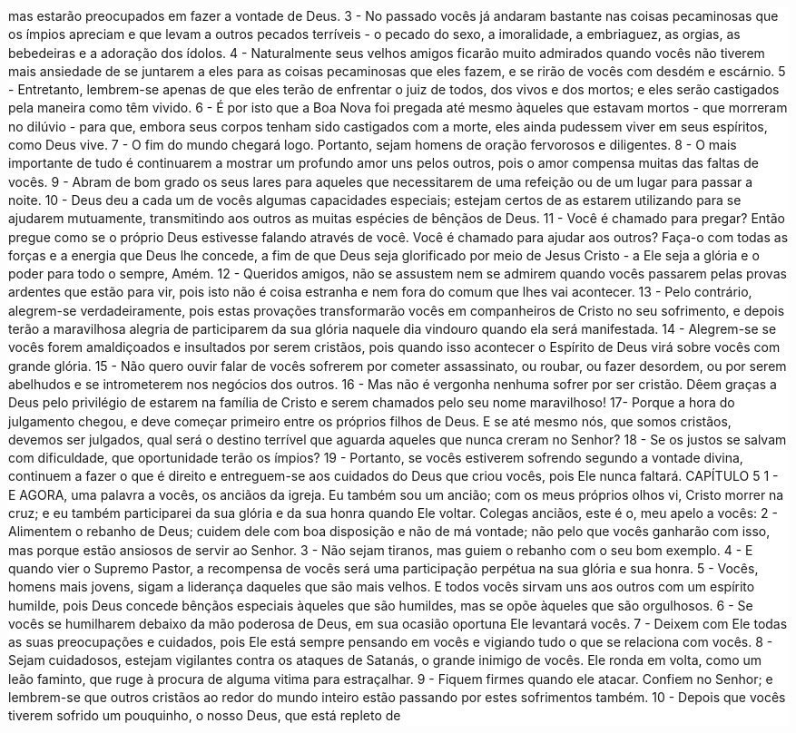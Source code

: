 mas estarão preocupados em fazer a vontade de Deus.
3 - No passado vocês já andaram bastante nas coisas pecaminosas que os ímpios apreciam e
que levam a outros pecados terríveis - o pecado do sexo, a imoralidade, a embriaguez, as
orgias, as bebedeiras e a adoração dos ídolos.
4 - Naturalmente seus velhos amigos ficarão muito admirados quando vocês não tiverem mais
ansiedade de se juntarem a eles para as coisas pecaminosas que eles fazem, e se rirão de
vocês com desdém e escárnio.
5 - Entretanto, lembrem-se apenas de que eles terão de enfrentar o juiz de todos, dos vivos e
dos mortos; e eles serão castigados pela maneira como têm vivido.
6 - É por isto que a Boa Nova foi pregada até mesmo àqueles que estavam mortos - que
morreram no dilúvio - para que, embora seus corpos tenham sido castigados com a morte,
eles ainda pudessem viver em seus espíritos, como Deus vive.
7 - O fim do mundo chegará logo. Portanto, sejam homens de oração fervorosos e diligentes.
8 - O mais importante de tudo é continuarem a mostrar um profundo amor uns pelos outros,
pois o amor compensa muitas das faltas de vocês.
9 - Abram de bom grado os seus lares para aqueles que necessitarem de uma refeição ou de
um lugar para passar a noite.
10 - Deus deu a cada um de vocês algumas capacidades especiais; estejam certos de as
estarem utilizando para se ajudarem mutuamente, transmitindo aos outros as muitas espécies
de bênçãos de Deus.
11 - Você é chamado para pregar? Então pregue como se o próprio Deus estivesse falando
através de você. Você é chamado para ajudar aos outros? Faça-o com todas as forças e a
energia que Deus lhe concede, a fim de que Deus seja glorificado por meio de Jesus Cristo - a
Ele seja a glória e o poder para todo o sempre, Amém.
12 - Queridos amigos, não se assustem nem se admirem quando vocês passarem pelas provas
ardentes que estão para vir, pois isto não é coisa estranha e nem fora do comum que lhes vai
acontecer.
13 - Pelo contrário, alegrem-se verdadeiramente, pois estas provações transformarão vocês
em companheiros de Cristo no seu sofrimento, e depois terão a maravilhosa alegria de
participarem da sua glória naquele dia vindouro quando ela será manifestada.
14 - Alegrem-se se vocês forem amaldiçoados e insultados por serem cristãos, pois quando
isso acontecer o Espírito de Deus virá sobre vocês com grande glória.
15 - Não quero ouvir falar de vocês sofrerem por cometer assassinato, ou roubar, ou fazer
desordem, ou por serem abelhudos e se intrometerem nos negócios dos outros.
16 - Mas não é vergonha nenhuma sofrer por ser cristão. Dêem graças a Deus pelo privilégio
de estarem na família de Cristo e serem chamados pelo seu nome maravilhoso!
17- Porque a hora do julgamento chegou, e deve começar primeiro entre os próprios filhos de
Deus. E se até mesmo nós, que somos cristãos, devemos ser julgados, qual será o destino
terrível que aguarda aqueles que nunca creram no Senhor?
18 - Se os justos se salvam com dificuldade, que oportunidade terão os ímpios?
19 - Portanto, se vocês estiverem sofrendo segundo a vontade divina, continuem a fazer o que
é direito e entreguem-se aos cuidados do Deus que criou vocês, pois Ele nunca faltará.
CAPÍTULO 5
1 - E AGORA, uma palavra a vocês, os anciãos da igreja. Eu também sou um ancião; com os
meus próprios olhos vi, Cristo morrer na cruz; e eu também participarei da sua glória e da sua
honra quando Ele voltar. Colegas anciãos, este é o, meu apelo a vocês:
2 - Alimentem o rebanho de Deus; cuidem dele com boa disposição e não de má vontade; não
pelo que vocês ganharão com isso, mas porque estão ansiosos de servir ao Senhor.
3 - Não sejam tiranos, mas guiem o rebanho com o seu bom exemplo.
4 - E quando vier o Supremo Pastor, a recompensa de vocês será uma participação perpétua
na sua glória e sua honra.
5 - Vocês, homens mais jovens, sigam a liderança daqueles que são mais velhos. E todos
vocês sirvam uns aos outros com um espírito humilde, pois Deus concede bênçãos especiais
àqueles que são humildes, mas se opõe àqueles que são orgulhosos.
6 - Se vocês se humilharem debaixo da mão poderosa de Deus, em sua ocasião oportuna Ele
levantará vocês.
7 - Deixem com Ele todas as suas preocupações e cuidados, pois Ele está sempre pensando
em vocês e vigiando tudo o que se relaciona com vocês.
8 - Sejam cuidadosos, estejam vigilantes contra os ataques de Satanás, o grande inimigo de
vocês. Ele ronda em volta, como um leão faminto, que ruge à procura de alguma vitima para
estraçalhar.
9 - Fiquem firmes quando ele atacar. Confiem no Senhor; e lembrem-se que outros cristãos ao
redor do mundo inteiro estão passando por estes sofrimentos também.
10 - Depois que vocês tiverem sofrido um pouquinho, o nosso Deus, que está repleto de